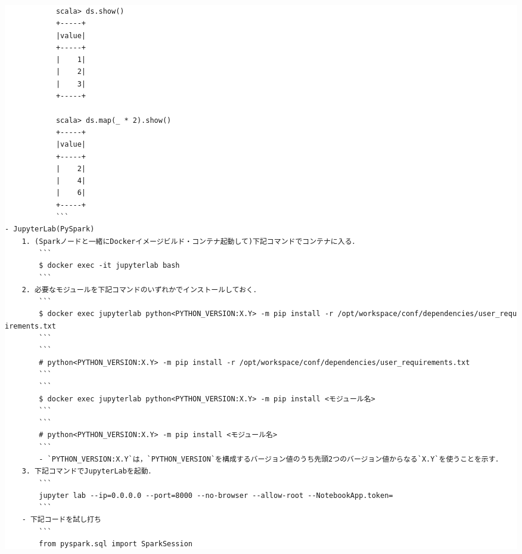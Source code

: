                 scala> ds.show()
                +-----+
                |value|
                +-----+
                |    1|
                |    2|
                |    3|
                +-----+

                scala> ds.map(_ * 2).show()
                +-----+                                                                         
                |value|
                +-----+
                |    2|
                |    4|
                |    6|
                +-----+
                ```
    - JupyterLab(PySpark)
        1. (Sparkノードと一緒にDockerイメージビルド・コンテナ起動して)下記コマンドでコンテナに入る．
            ```
            $ docker exec -it jupyterlab bash
            ```
        2. 必要なモジュールを下記コマンドのいずれかでインストールしておく．
            ```
            $ docker exec jupyterlab python<PYTHON_VERSION:X.Y> -m pip install -r /opt/workspace/conf/dependencies/user_requirements.txt
            ```
            ```
            # python<PYTHON_VERSION:X.Y> -m pip install -r /opt/workspace/conf/dependencies/user_requirements.txt
            ```
            ```
            $ docker exec jupyterlab python<PYTHON_VERSION:X.Y> -m pip install <モジュール名>
            ```
            ```
            # python<PYTHON_VERSION:X.Y> -m pip install <モジュール名>
            ```
            - `PYTHON_VERSION:X.Y`は，`PYTHON_VERSION`を構成するバージョン値のうち先頭2つのバージョン値からなる`X.Y`を使うことを示す．
        3. 下記コマンドでJupyterLabを起動．
            ```
            jupyter lab --ip=0.0.0.0 --port=8000 --no-browser --allow-root --NotebookApp.token=
            ```
        - 下記コードを試し打ち
            ```
            from pyspark.sql import SparkSession
